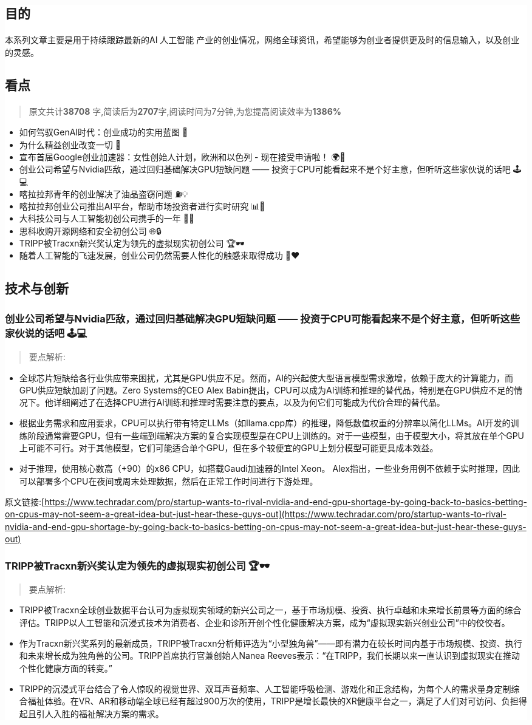 

## 目的
本系列文章主要是用于持续跟踪最新的AI 人工智能 产业的创业情况，网络全球资讯，希望能够为创业者提供更及时的信息输入，以及创业的灵感。
## 看点
> 原文共计**38708** 字,简读后为**2707**字,阅读时间为7分钟,为您提高阅读效率为**1386%**


- 如何驾驭GenAI时代：创业成功的实用蓝图 🚀
- 为什么精益创业改变一切 🔄
- 宣布首届Google创业加速器：女性创始人计划，欧洲和以色列 - 现在接受申请啦！ 🌍🚀
- 创业公司希望与Nvidia匹敌，通过回归基础解决GPU短缺问题 —— 投资于CPU可能看起来不是个好主意，但听听这些家伙说的话吧 🕹️💻
- 喀拉拉邦青年的创业解决了油品盗窃问题 ⛽💡
- 喀拉拉邦创业公司推出AI平台，帮助市场投资者进行实时研究 📊🤖
- 大科技公司与人工智能初创公司携手的一年 🤝🚀
- 思科收购开源网络和安全初创公司 🌐🔒
- TRIPP被Tracxn新兴奖认定为领先的虚拟现实初创公司 🏆🕶️
- 随着人工智能的飞速发展，创业公司仍然需要人性化的触感来取得成功 🤖❤️



## 技术与创新

### 创业公司希望与Nvidia匹敌，通过回归基础解决GPU短缺问题 —— 投资于CPU可能看起来不是个好主意，但听听这些家伙说的话吧 🕹️💻 

>要点解析:

- 全球芯片短缺给各行业供应带来困扰，尤其是GPU供应不足。然而，AI的兴起使大型语言模型需求激增，依赖于庞大的计算能力，而GPU供应短缺加剧了问题。Zero Systems的CEO Alex Babin提出，CPU可以成为AI训练和推理的替代品，特别是在GPU供应不足的情况下。他详细阐述了在选择CPU进行AI训练和推理时需要注意的要点，以及为何它们可能成为代价合理的替代品。

- 根据业务需求和应用要求，CPU可以执行带有特定LLMs（如llama.cpp库）的推理，降低数值权重的分辨率以简化LLMs。AI开发的训练阶段通常需要GPU，但有一些端到端解决方案的复合实现模型是在CPU上训练的。对于一些模型，由于模型大小，将其放在单个GPU上可能不可行。对于其他模型，它们可能适合单个GPU，但在多个较便宜的GPU上划分模型可能更具成本效益。

- 对于推理，使用核心数高（+90）的x86 CPU，如搭载Gaudi加速器的Intel Xeon。 Alex指出，一些业务用例不依赖于实时推理，因此可以部署多个CPU在夜间或周末处理数据，然后在正常工作时间进行下游处理。

原文链接:[https://www.techradar.com/pro/startup-wants-to-rival-nvidia-and-end-gpu-shortage-by-going-back-to-basics-betting-on-cpus-may-not-seem-a-great-idea-but-just-hear-these-guys-out](https://www.techradar.com/pro/startup-wants-to-rival-nvidia-and-end-gpu-shortage-by-going-back-to-basics-betting-on-cpus-may-not-seem-a-great-idea-but-just-hear-these-guys-out)

### TRIPP被Tracxn新兴奖认定为领先的虚拟现实初创公司 🏆🕶️ 

>要点解析:

- TRIPP被Tracxn全球创业数据平台认可为虚拟现实领域的新兴公司之一，基于市场规模、投资、执行卓越和未来增长前景等方面的综合评估。TRIPP以人工智能和沉浸式技术为消费者、企业和诊所开创个性化健康解决方案，成为“虚拟现实新兴创业公司”中的佼佼者。

- 作为Tracxn新兴奖系列的最新成员，TRIPP被Tracxn分析师评选为“小型独角兽”——即有潜力在较长时间内基于市场规模、投资、执行和未来增长成为独角兽的公司。TRIPP首席执行官兼创始人Nanea Reeves表示：“在TRIPP，我们长期以来一直认识到虚拟现实在推动个性化健康方面的转变。”

- TRIPP的沉浸式平台结合了令人惊叹的视觉世界、双耳声音频率、人工智能呼吸检测、游戏化和正念结构，为每个人的需求量身定制综合福祉体验。在VR、AR和移动端全球已经有超过900万次的使用，TRIPP是增长最快的XR健康平台之一，满足了人们对可访问、负担得起且引人入胜的福祉解决方案的需求。
